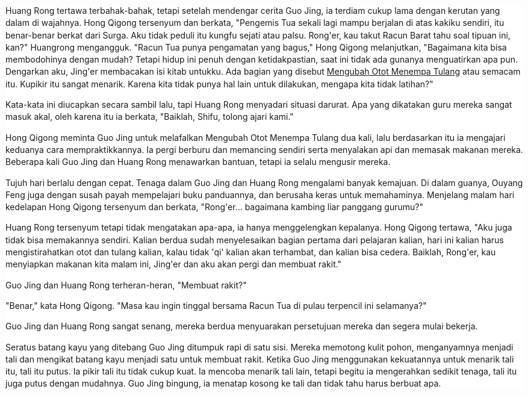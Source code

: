 Huang Rong tertawa terbahak-bahak, tetapi setelah mendengar cerita Guo Jing, ia terdiam cukup lama dengan kerutan yang dalam di wajahnya. Hong Qigong tersenyum dan berkata, "Pengemis Tua sekali lagi mampu berjalan di atas kakiku sendiri, itu 
benar-benar berkat dari Surga. Aku tidak peduli itu kungfu sejati atau palsu. Rong'er, kau takut Racun Barat tahu soal 
tipuan ini, kan?" Huangrong mengangguk. "Racun Tua punya pengamatan yang bagus," Hong Qigong melanjutkan, "Bagaimana kita 
bisa membodohinya dengan mudah? Tetapi hidup ini penuh dengan ketidakpastian, saat ini tidak ada gunanya menguatirkan apa 
pun. Dengarkan aku, Jing'er membacakan isi kitab untukku. Ada bagian yang disebut 
[Mengubah Otot Menempa Tulang](referensi-karakter.md#yi-jin-duan-gu-pian "Yi Jin Duan Gu Pian (易筋锻骨篇)") atau semacam 
itu. Kupikir itu sangat menarik. Karena kita tidak punya hal lain untuk dilakukan, mengapa kita tidak latihan?"

Kata-kata ini diucapkan secara sambil lalu, tapi Huang Rong menyadari situasi darurat. Apa yang dikatakan guru mereka sangat 
masuk akal, oleh karena itu ia berkata, "Baiklah, Shifu, tolong ajari kami."

Hong Qigong meminta Guo Jing untuk melafalkan Mengubah Otot Menempa Tulang dua kali, lalu berdasarkan itu ia mengajari 
keduanya cara mempraktikkannya. Ia pergi berburu dan memancing sendiri serta menyalakan api dan memasak makanan mereka. 
Beberapa kali Guo Jing dan Huang Rong menawarkan bantuan, tetapi ia selalu mengusir mereka.

Tujuh hari berlalu dengan cepat. Tenaga dalam Guo Jing dan Huang Rong mengalami banyak kemajuan. Di dalam guanya, Ouyang Feng 
juga dengan susah payah mempelajari buku panduannya, dan berusaha keras untuk memahaminya. Menjelang malam hari kedelapan 
Hong Qigong tersenyum dan berkata, "Rong'er... bagaimana kambing liar panggang gurumu?"

Huang Rong tersenyum tetapi tidak mengatakan apa-apa, ia hanya menggelengkan kepalanya. Hong Qigong tertawa, "Aku juga 
tidak bisa memakannya sendiri. Kalian berdua sudah menyelesaikan bagian pertama dari pelajaran kalian, hari ini kalian harus 
mengistirahatkan otot dan tulang kalian, kalau tidak 'qi' kalian akan terhambat, dan kalian bisa cedera. Baiklah, Rong'er, 
kau menyiapkan makanan kita malam ini, Jing'er dan aku akan pergi dan membuat rakit."

Guo Jing dan Huang Rong terheran-heran, "Membuat rakit?"

"Benar," kata Hong Qigong. "Masa kau ingin tinggal bersama Racun Tua di pulau terpencil ini selamanya?"

Guo Jing dan Huang Rong sangat senang, mereka berdua menyuarakan persetujuan mereka dan segera mulai bekerja.

Seratus batang kayu yang ditebang Guo Jing ditumpuk rapi di satu sisi. Mereka memotong kulit pohon, menganyamnya menjadi tali 
dan mengikat batang kayu menjadi satu untuk membuat rakit. Ketika Guo Jing menggunakan kekuatannya untuk menarik tali itu, 
tali itu putus. Ia pikir tali itu tidak cukup kuat. Ia mencoba menarik tali lain, tetapi begitu ia mengerahkan sedikit 
tenaga, tali itu juga putus dengan mudahnya. Guo Jing bingung, ia menatap kosong ke tali dan tidak tahu harus berbuat apa.
